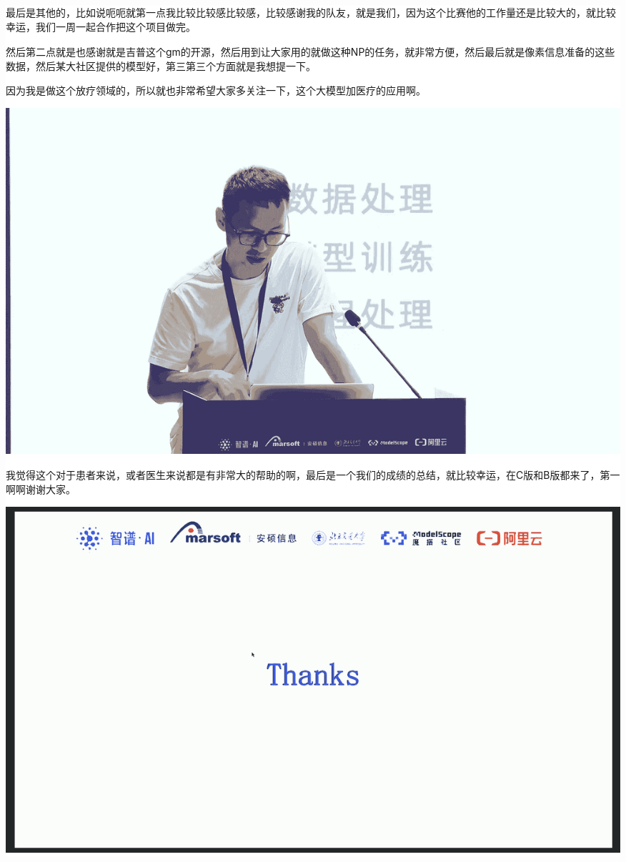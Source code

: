 最后是其他的，比如说呃呃就第一点我比较比较感比较感，比较感谢我的队友，就是我们，因为这个比赛他的工作量还是比较大的，就比较幸运，我们一周一起合作把这个项目做完。

然后第二点就是也感谢就是吉普这个gm的开源，然后用到让大家用的就做这种NP的任务，就非常方便，然后最后就是像素信息准备的这些数据，然后某大社区提供的模型好，第三第三个方面就是我想提一下。

因为我是做这个放疗领域的，所以就也非常希望大家多关注一下，这个大模型加医疗的应用啊。

![](img/adb0358dffd6dfb3a7e440a365a1f42e_69.png)

我觉得这个对于患者来说，或者医生来说都是有非常大的帮助的啊，最后是一个我们的成绩的总结，就比较幸运，在C版和B版都来了，第一啊啊谢谢大家。



![](img/adb0358dffd6dfb3a7e440a365a1f42e_71.png)
